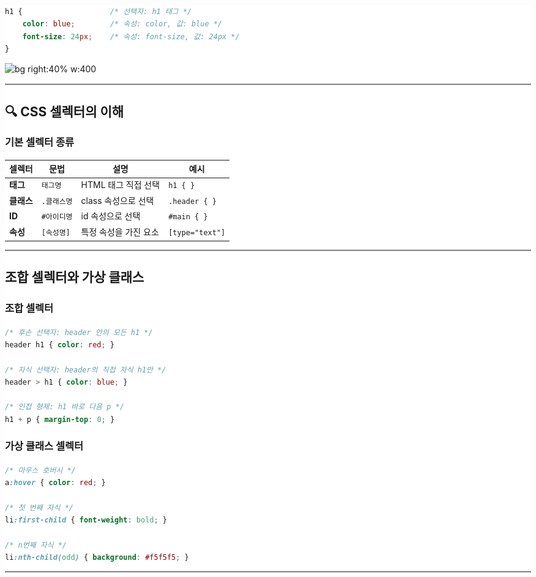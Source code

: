 ```css
h1 {                    /* 선택자: h1 태그 */
    color: blue;        /* 속성: color, 값: blue */
    font-size: 24px;    /* 속성: font-size, 값: 24px */
}
```

![bg right:40% w:400](https://images.unsplash.com/photo-1609921212029-bb5a28e60960?w=400&h=300&fit=crop)

---

## 🔍 CSS 셀렉터의 이해

### **기본 셀렉터 종류**

| 셀렉터 | 문법 | 설명 | 예시 |
|--------|------|------|------|
| **태그** | `태그명` | HTML 태그 직접 선택 | `h1 { }` |
| **클래스** | `.클래스명` | class 속성으로 선택 | `.header { }` |
| **ID** | `#아이디명` | id 속성으로 선택 | `#main { }` |
| **속성** | `[속성명]` | 특정 속성을 가진 요소 | `[type="text"]` |

---

## 조합 셀렉터와 가상 클래스

### **조합 셀렉터**
```css
/* 후손 선택자: header 안의 모든 h1 */
header h1 { color: red; }

/* 자식 선택자: header의 직접 자식 h1만 */
header > h1 { color: blue; }

/* 인접 형제: h1 바로 다음 p */
h1 + p { margin-top: 0; }
```

### **가상 클래스 셀렉터**
```css
/* 마우스 호버시 */
a:hover { color: red; }

/* 첫 번째 자식 */
li:first-child { font-weight: bold; }

/* n번째 자식 */
li:nth-child(odd) { background: #f5f5f5; }
```

---